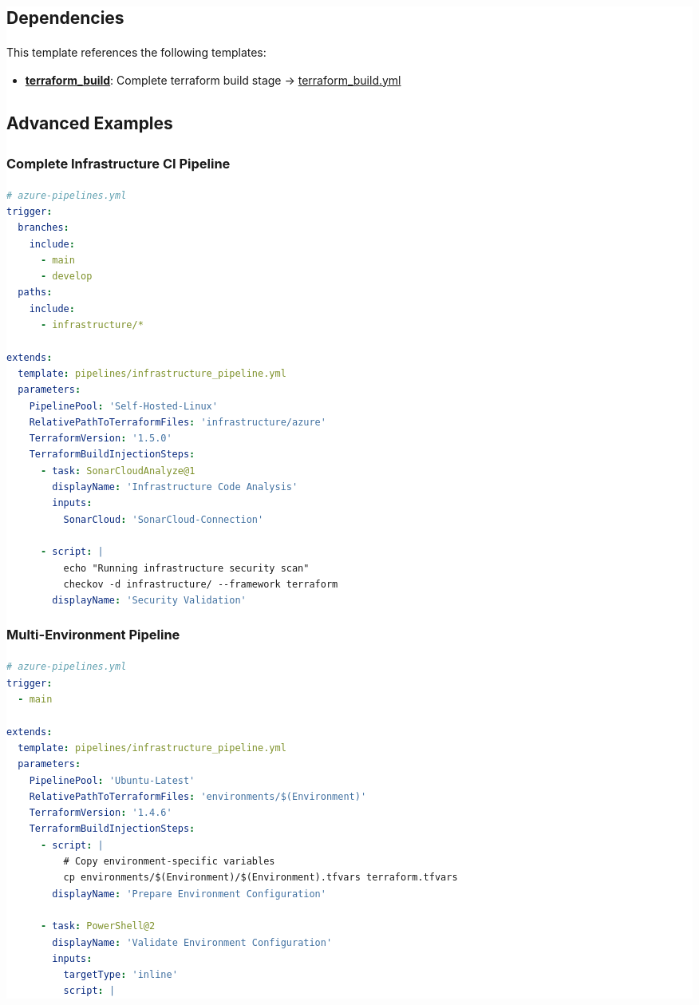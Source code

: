## Dependencies

This template references the following templates:

- **[terraform_build](../stages/terraform_build.md)**: Complete terraform build stage → [terraform_build.yml](../../stages/terraform_build.yml)

## Advanced Examples

### Complete Infrastructure CI Pipeline

```yaml
# azure-pipelines.yml
trigger:
  branches:
    include:
      - main
      - develop
  paths:
    include:
      - infrastructure/*

extends:
  template: pipelines/infrastructure_pipeline.yml
  parameters:
    PipelinePool: 'Self-Hosted-Linux'
    RelativePathToTerraformFiles: 'infrastructure/azure'
    TerraformVersion: '1.5.0'
    TerraformBuildInjectionSteps:
      - task: SonarCloudAnalyze@1
        displayName: 'Infrastructure Code Analysis'
        inputs:
          SonarCloud: 'SonarCloud-Connection'

      - script: |
          echo "Running infrastructure security scan"
          checkov -d infrastructure/ --framework terraform
        displayName: 'Security Validation'
```

### Multi-Environment Pipeline

```yaml
# azure-pipelines.yml
trigger:
  - main

extends:
  template: pipelines/infrastructure_pipeline.yml
  parameters:
    PipelinePool: 'Ubuntu-Latest'
    RelativePathToTerraformFiles: 'environments/$(Environment)'
    TerraformVersion: '1.4.6'
    TerraformBuildInjectionSteps:
      - script: |
          # Copy environment-specific variables
          cp environments/$(Environment)/$(Environment).tfvars terraform.tfvars
        displayName: 'Prepare Environment Configuration'

      - task: PowerShell@2
        displayName: 'Validate Environment Configuration'
        inputs:
          targetType: 'inline'
          script: |
```